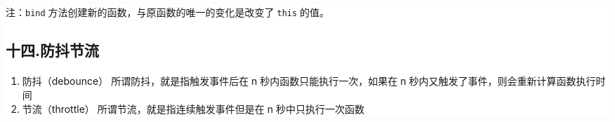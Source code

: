 注：`bind` 方法创建新的函数，与原函数的唯一的变化是改变了 `this` 的值。

## 十四.防抖节流

1. 防抖（debounce）
   所谓防抖，就是指触发事件后在 n 秒内函数只能执行一次，如果在 n 秒内又触发了事件，则会重新计算函数执行时间
2. 节流（throttle）
   所谓节流，就是指连续触发事件但是在 n 秒中只执行一次函数























